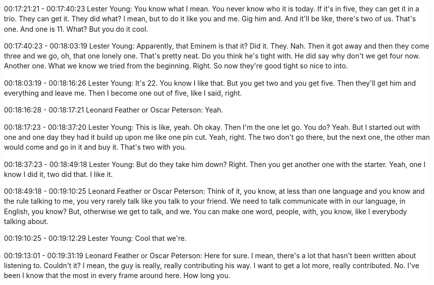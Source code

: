 00:17:21:21 - 00:17:40:23
Lester Young:
You know what I mean. You never know who it is today. If it's in five, they can get it in a trio. They can get it. They did what? I mean, but to do it like you and me. Gig him and. And it'll be like, there's two of us. That's one. And one is 11. What? But you do it cool.


00:17:40:23 - 00:18:03:19
Lester Young:
Apparently, that Eminem is that it? Did it. They. Nah. Then it got away and then they come three and we go, oh, that one lonely one. That's pretty neat. Do you think he's tight with. He did say why don't we get four now. Another one. What we know we tried from the beginning. Right. So now they're good tight so nice to into.


00:18:03:19 - 00:18:16:26
Lester Young:
It's 22. You know I like that. But you get two and you get five. Then they'll get him and everything and leave me. Then I become one out of five, like I said, right.


00:18:16:28 - 00:18:17:21
Leonard Feather or Oscar Peterson:
Yeah.


00:18:17:23 - 00:18:37:20
Lester Young:
This is like, yeah. Oh okay. Then I'm the one let go. You do? Yeah. But I started out with one and one day they had it build up upon me like one pin cut. Yeah, right. The two don't go there, but the next one, the other man would come and go in it and buy it. That's two with you.


00:18:37:23 - 00:18:49:18
Lester Young:
But do they take him down? Right. Then you get another one with the starter. Yeah, one I know I did it, two did that. I like it.


00:18:49:18 - 00:19:10:25
Leonard Feather or Oscar Peterson:
Think of it, you know, at less than one language and you know and the rule talking to me, you very rarely talk like you talk to your friend. We need to talk communicate with in our language, in English, you know? But, otherwise we get to talk, and we. You can make one word, people, with, you know, like I everybody talking about.


00:19:10:25 - 00:19:12:29
Lester Young:
Cool that we're.


00:19:13:01 - 00:19:31:19
Leonard Feather or Oscar Peterson:
Here for sure. I mean, there's a lot that hasn't been written about listening to. Couldn't it? I mean, the guy is really, really contributing his way. I want to get a lot more, really contributed. No. I've been I know that the most in every frame around here. How long you.

